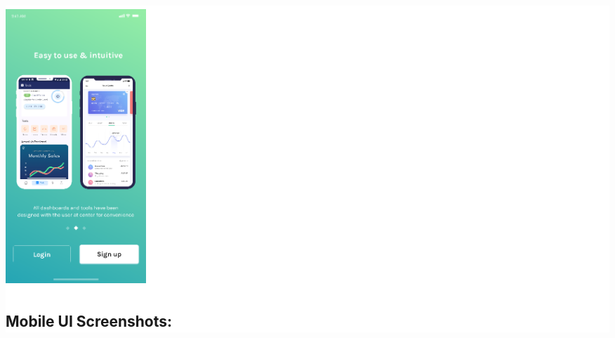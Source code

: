 <img src="/assets/mockups/mock_up_mob_3.png" alt="Mock Up 3" width="200" height="400">

## Mobile UI Screenshots: